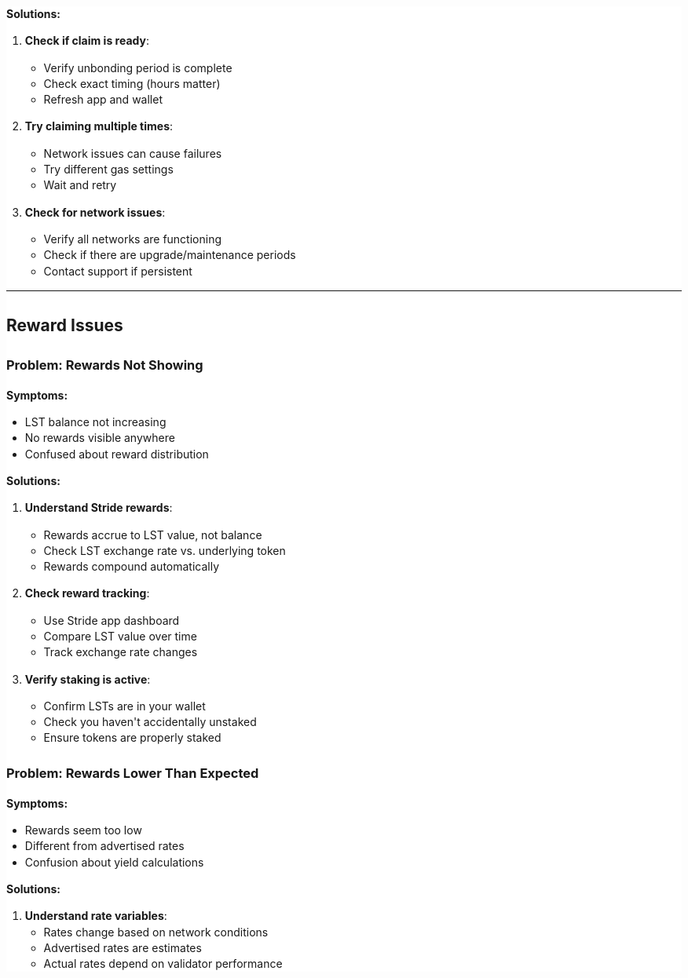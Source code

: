 **Solutions:**
1. **Check if claim is ready**:
   - Verify unbonding period is complete
   - Check exact timing (hours matter)
   - Refresh app and wallet

2. **Try claiming multiple times**:
   - Network issues can cause failures
   - Try different gas settings
   - Wait and retry

3. **Check for network issues**:
   - Verify all networks are functioning
   - Check if there are upgrade/maintenance periods
   - Contact support if persistent

---

## Reward Issues

### Problem: Rewards Not Showing

**Symptoms:**
- LST balance not increasing
- No rewards visible anywhere
- Confused about reward distribution

**Solutions:**
1. **Understand Stride rewards**:
   - Rewards accrue to LST value, not balance
   - Check LST exchange rate vs. underlying token
   - Rewards compound automatically

2. **Check reward tracking**:
   - Use Stride app dashboard
   - Compare LST value over time
   - Track exchange rate changes

3. **Verify staking is active**:
   - Confirm LSTs are in your wallet
   - Check you haven't accidentally unstaked
   - Ensure tokens are properly staked

### Problem: Rewards Lower Than Expected

**Symptoms:**
- Rewards seem too low
- Different from advertised rates
- Confusion about yield calculations

**Solutions:**
1. **Understand rate variables**:
   - Rates change based on network conditions
   - Advertised rates are estimates
   - Actual rates depend on validator performance
